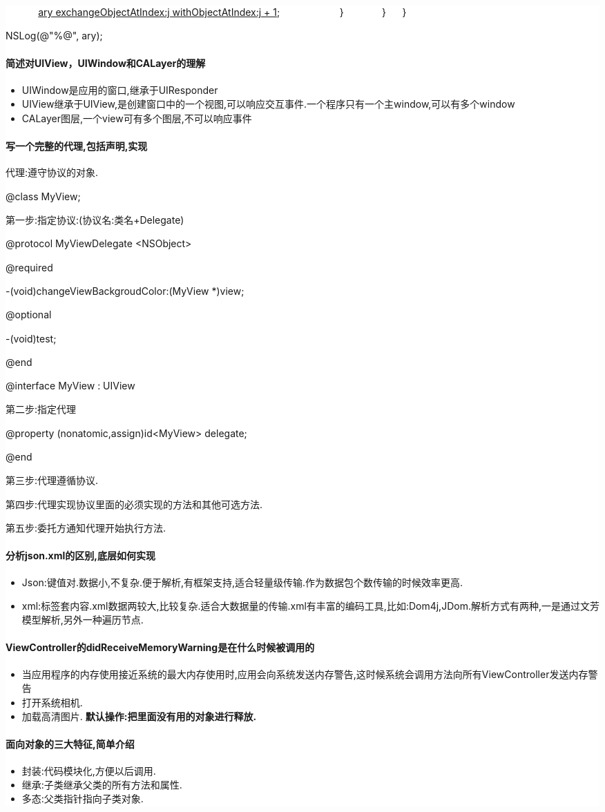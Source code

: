             [ary exchangeObjectAtIndex:j withObjectAtIndex:j + 1](#);
            
        }
        
    }
    
}

NSLog(@"%@", ary);

#### 简述对UIView，UIWindow和CALayer的理解
* UIWindow是应用的窗口,继承于UIResponder
* UIView继承于UIView,是创建窗口中的一个视图,可以响应交互事件.一个程序只有一个主window,可以有多个window
* CALayer图层,一个view可有多个图层,不可以响应事件

#### 写一个完整的代理,包括声明,实现
代理:遵守协议的对象.

@class MyView;

第一步:指定协议:(协议名:类名+Delegate)

@protocol MyViewDelegate \<NSObject\>

@required

-(void)changeViewBackgroudColor:(MyView *)view;

@optional

-(void)test;

@end

@interface MyView : UIView

第二步:指定代理

@property (nonatomic,assign)id\<MyView\> delegate;

@end

第三步:代理遵循协议.

第四步:代理实现协议里面的必须实现的方法和其他可选方法.

第五步:委托方通知代理开始执行方法.

#### 分析json.xml的区别,底层如何实现
* Json:键值对.数据小,不复杂.便于解析,有框架支持,适合轻量级传输.作为数据包个数传输的时候效率更高.

* xml:标签套内容.xml数据两较大,比较复杂.适合大数据量的传输.xml有丰富的编码工具,比如:Dom4j,JDom.解析方式有两种,一是通过文芳模型解析,另外一种遍历节点.

#### ViewController的didReceiveMemoryWarning是在什么时候被调用的
* 当应用程序的内存使用接近系统的最大内存使用时,应用会向系统发送内存警告,这时候系统会调用方法向所有ViewController发送内存警告
* 打开系统相机.
* 加载高清图片.
**默认操作:把里面没有用的对象进行释放.**
#### 面向对象的三大特征,简单介绍
* 封装:代码模块化,方便以后调用.
* 继承:子类继承父类的所有方法和属性.
* 多态:父类指针指向子类对象.
